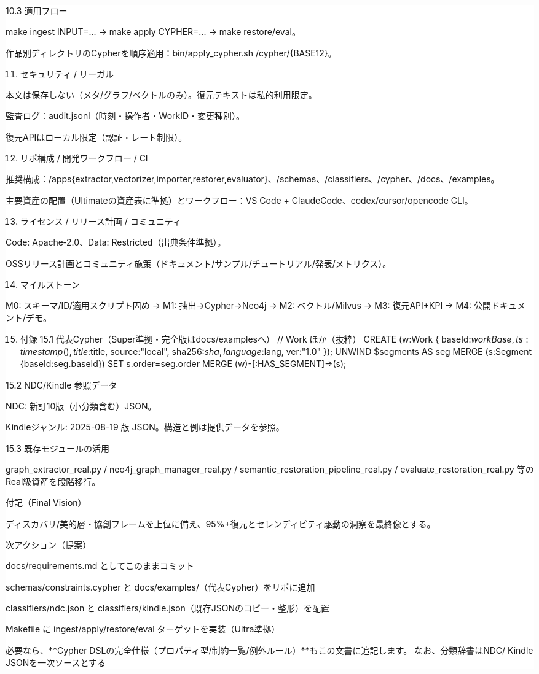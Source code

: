
10.3 適用フロー

make ingest INPUT=... → make apply CYPHER=... → make restore/eval。

作品別ディレクトリのCypherを順序適用：bin/apply_cypher.sh /cypher/{BASE12}。

11. セキュリティ / リーガル

本文は保存しない（メタ/グラフ/ベクトルのみ）。復元テキストは私的利用限定。

監査ログ：audit.jsonl（時刻・操作者・WorkID・変更種別）。

復元APIはローカル限定（認証・レート制限）。

12. リポ構成 / 開発ワークフロー / CI

推奨構成：/apps{extractor,vectorizer,importer,restorer,evaluator}、/schemas、/classifiers、/cypher、/docs、/examples。

主要資産の配置（Ultimateの資産表に準拠）とワークフロー：VS Code + ClaudeCode、codex/cursor/opencode CLI。

13. ライセンス / リリース計画 / コミュニティ

Code: Apache‑2.0、Data: Restricted（出典条件準拠）。

OSSリリース計画とコミュニティ施策（ドキュメント/サンプル/チュートリアル/発表/メトリクス）。

14. マイルストーン

M0: スキーマ/ID/適用スクリプト固め → M1: 抽出→Cypher→Neo4j → M2: ベクトル/Milvus → M3: 復元API+KPI → M4: 公開ドキュメント/デモ。

15. 付録
15.1 代表Cypher（Super準拠・完全版はdocs/examplesへ）
// Work ほか（抜粋）
CREATE (w:Work { baseId:$workBase, ts:timestamp(), title:$title,
  source:"local", sha256:$sha, language:$lang, ver:"1.0" });
UNWIND $segments AS seg
MERGE (s:Segment {baseId:seg.baseId}) SET s.order=seg.order
MERGE (w)-[:HAS_SEGMENT]->(s);


15.2 NDC/Kindle 参照データ

NDC: 新訂10版（小分類含む）JSON。

Kindleジャンル: 2025-08-19 版 JSON。構造と例は提供データを参照。

15.3 既存モジュールの活用

graph_extractor_real.py / neo4j_graph_manager_real.py / semantic_restoration_pipeline_real.py / evaluate_restoration_real.py 等のReal級資産を段階移行。

付記（Final Vision）

ディスカバリ/美的層・協創フレームを上位に備え、95%+復元とセレンディピティ駆動の洞察を最終像とする。

次アクション（提案）

docs/requirements.md としてこのままコミット

schemas/constraints.cypher と docs/examples/（代表Cypher）をリポに追加

classifiers/ndc.json と classifiers/kindle.json（既存JSONのコピー・整形）を配置

Makefile に ingest/apply/restore/eval ターゲットを実装（Ultra準拠）

必要なら、**Cypher DSLの完全仕様（プロパティ型/制約一覧/例外ルール）**もこの文書に追記します。
なお、分類辞書はNDC/ Kindle JSONを一次ソースとする